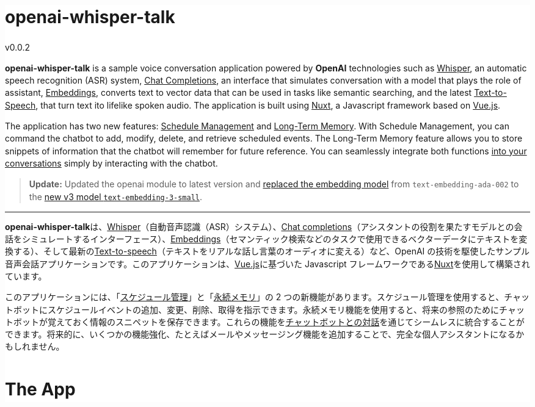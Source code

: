 # openai-whisper-talk

v0.0.2

**openai-whisper-talk** is a sample voice conversation application powered by **OpenAI** technologies such as [Whisper](https://platform.openai.com/docs/guides/speech-to-text), an automatic speech recognition (ASR) system, [Chat Completions](https://platform.openai.com/docs/guides/text-generation/chat-completions-api), an interface that simulates conversation with a model that plays the role of assistant, [Embeddings](https://platform.openai.com/docs/guides/embeddings/what-are-embeddings), converts text to vector data that can be used in tasks like semantic searching, and the latest [Text-to-Speech](https://platform.openai.com/docs/guides/text-to-speech), that turn text ito lifelike spoken audio. The application is built using [Nuxt](https://nuxt.com/docs/getting-started/introduction), a Javascript framework based on [Vue.js](https://vuejs.org/guide/introduction.html).

The application has two new features: [Schedule Management](#schedule-management) and [Long-Term Memory](#long-term-memory). With Schedule Management, you can command the chatbot to add, modify, delete, and retrieve scheduled events. The Long-Term Memory feature allows you to store snippets of information that the chatbot will remember for future reference. You can seamlessly integrate both functions [into your conversations](#sample-conversation---schedule-management) simply by interacting with the chatbot.

> **Update:** Updated the openai module to latest version and [replaced the embedding model](#embeddings-api) from `text-embedding-ada-002` to the [new v3 model `text-embedding-3-small`](https://openai.com/blog/new-embedding-models-and-api-updates).

---

**openai-whisper-talk**は、[Whisper](https://platform.openai.com/docs/guides/speech-to-text)（自動音声認識（ASR）システム）、[Chat completions](https://platform.openai.com/docs/guides/text-generation/chat-completions-api)（アシスタントの役割を果たすモデルとの会話をシミュレートするインターフェース）、[Embeddings](https://platform.openai.com/docs/guides/embeddings/what-are-embeddings)（セマンティック検索などのタスクで使用できるベクターデータにテキストを変換する）、そして最新の[Text-to-speech](https://platform.openai.com/docs/guides/text-to-speech)（テキストをリアルな話し言葉のオーディオに変える）など、OpenAI の技術を駆使したサンプル音声会話アプリケーションです。このアプリケーションは、[Vue.js](https://vuejs.org/guide/introduction.html)に基づいた Javascript フレームワークである[Nuxt](https://nuxt.com/docs/getting-started/introduction)を使用して構築されています。

このアプリケーションには、「[スケジュール管理](#schedule-management)」と「[永続メモリ](#long-term-memory)」の 2 つの新機能があります。スケジュール管理を使用すると、チャットボットにスケジュールイベントの追加、変更、削除、取得を指示できます。永続メモリ機能を使用すると、将来の参照のためにチャットボットが覚えておく情報のスニペットを保存できます。これらの機能を[チャットボットとの対話](#sample-conversation---long-term-memory)を通じてシームレスに統合することができます。将来的に、いくつかの機能強化、たとえばメールやメッセージング機能を追加することで、完全な個人アシスタントになるかもしれません。

# The App
